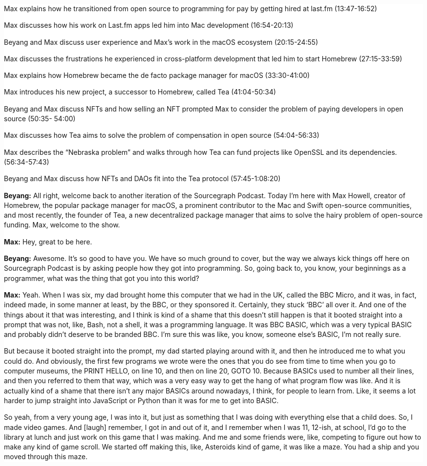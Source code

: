 Max explains how he transitioned from open source to programming for pay by getting hired at last.fm (13:47-16:52)

Max discusses how his work on Last.fm apps led him into Mac development (16:54-20:13)

Beyang and Max discuss user experience and Max’s work in the macOS ecosystem (20:15-24:55)

Max discusses the frustrations he experienced in cross-platform development that led him to start Homebrew (27:15-33:59)

Max explains how Homebrew became the de facto package manager for macOS (33:30-41:00)

Max introduces his new project, a successor to Homebrew, called Tea (41:04-50:34)

Beyang and Max discuss NFTs and how selling an NFT prompted Max to consider the problem of paying developers in open source (50:35- 54:00)

Max discusses how Tea aims to solve the problem of compensation in open source (54:04-56:33)

Max describes the “Nebraska problem” and walks through how Tea can fund projects like OpenSSL and its dependencies. (56:34-57:43)

Beyang and Max discuss how NFTs and DAOs fit into the Tea protocol (57:45-1:08:20)





**Beyang:** All right, welcome back to another iteration of the Sourcegraph Podcast. Today I’m here with Max Howell, creator of Homebrew, the popular package manager for macOS, a prominent contributor to the Mac and Swift open-source communities, and most recently, the founder of Tea, a new decentralized package manager that aims to solve the hairy problem of open-source funding. Max, welcome to the show.

**Max:** Hey, great to be here.

**Beyang:** Awesome. It’s so good to have you. We have so much ground to cover, but the way we always kick things off here on Sourcegraph Podcast is by asking people how they got into programming. So, going back to, you know, your beginnings as a programmer, what was the thing that got you into this world?

**Max:** Yeah. When I was six, my dad brought home this computer that we had in the UK, called the BBC Micro, and it was, in fact, indeed made, in some manner at least, by the BBC, or they sponsored it. Certainly, they stuck ‘BBC’ all over it. And one of the things about it that was interesting, and I think is kind of a shame that this doesn’t still happen is that it booted straight into a prompt that was not, like, Bash, not a shell, it was a programming language. It was BBC BASIC, which was a very typical BASIC and probably didn’t deserve to be branded BBC. I’m sure this was like, you know, someone else’s BASIC, I’m not really sure.

But because it booted straight into the prompt, my dad started playing around with it, and then he introduced me to what you could do. And obviously, the first few programs we wrote were the ones that you do see from time to time when you go to computer museums, the PRINT HELLO, on line 10, and then on line 20, GOTO 10. Because BASICs used to number all their lines, and then you referred to them that way, which was a very easy way to get the hang of what program flow was like. And it is actually kind of a shame that there isn’t any major BASICs around nowadays, I think, for people to learn from. Like, it seems a lot harder to jump straight into JavaScript or Python than it was for me to get into BASIC.

So yeah, from a very young age, I was into it, but just as something that I was doing with everything else that a child does. So, I made video games. And [laugh] remember, I got in and out of it, and I remember when I was 11, 12-ish, at school, I’d go to the library at lunch and just work on this game that I was making. And me and some friends were, like, competing to figure out how to make any kind of game scroll. We started off making this, like, Asteroids kind of game, it was like a maze. You had a ship and you moved through this maze.
